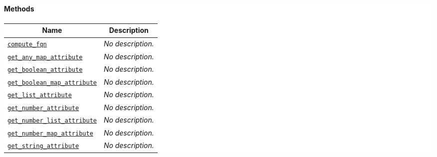 
#### Methods <a name="Methods" id="Methods"></a>

| **Name** | **Description** |
| --- | --- |
| <code><a href="#@cdktf/provider-azurerm.dataProtectionBackupInstanceKubernetesCluster.DataProtectionBackupInstanceKubernetesClusterBackupDatasourceParametersOutputReference.computeFqn">compute_fqn</a></code> | *No description.* |
| <code><a href="#@cdktf/provider-azurerm.dataProtectionBackupInstanceKubernetesCluster.DataProtectionBackupInstanceKubernetesClusterBackupDatasourceParametersOutputReference.getAnyMapAttribute">get_any_map_attribute</a></code> | *No description.* |
| <code><a href="#@cdktf/provider-azurerm.dataProtectionBackupInstanceKubernetesCluster.DataProtectionBackupInstanceKubernetesClusterBackupDatasourceParametersOutputReference.getBooleanAttribute">get_boolean_attribute</a></code> | *No description.* |
| <code><a href="#@cdktf/provider-azurerm.dataProtectionBackupInstanceKubernetesCluster.DataProtectionBackupInstanceKubernetesClusterBackupDatasourceParametersOutputReference.getBooleanMapAttribute">get_boolean_map_attribute</a></code> | *No description.* |
| <code><a href="#@cdktf/provider-azurerm.dataProtectionBackupInstanceKubernetesCluster.DataProtectionBackupInstanceKubernetesClusterBackupDatasourceParametersOutputReference.getListAttribute">get_list_attribute</a></code> | *No description.* |
| <code><a href="#@cdktf/provider-azurerm.dataProtectionBackupInstanceKubernetesCluster.DataProtectionBackupInstanceKubernetesClusterBackupDatasourceParametersOutputReference.getNumberAttribute">get_number_attribute</a></code> | *No description.* |
| <code><a href="#@cdktf/provider-azurerm.dataProtectionBackupInstanceKubernetesCluster.DataProtectionBackupInstanceKubernetesClusterBackupDatasourceParametersOutputReference.getNumberListAttribute">get_number_list_attribute</a></code> | *No description.* |
| <code><a href="#@cdktf/provider-azurerm.dataProtectionBackupInstanceKubernetesCluster.DataProtectionBackupInstanceKubernetesClusterBackupDatasourceParametersOutputReference.getNumberMapAttribute">get_number_map_attribute</a></code> | *No description.* |
| <code><a href="#@cdktf/provider-azurerm.dataProtectionBackupInstanceKubernetesCluster.DataProtectionBackupInstanceKubernetesClusterBackupDatasourceParametersOutputReference.getStringAttribute">get_string_attribute</a></code> | *No description.* |
